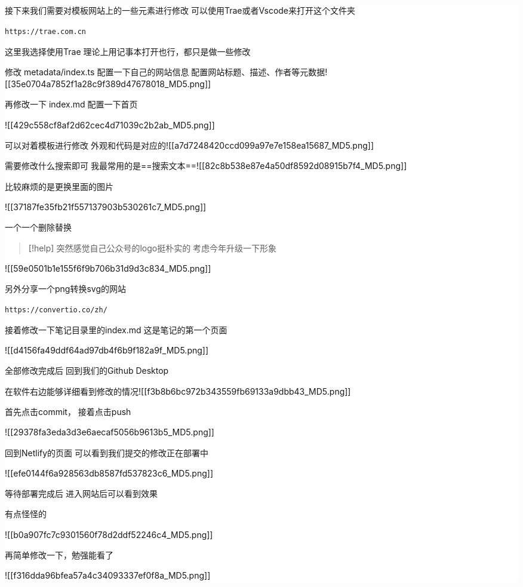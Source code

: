 接下来我们需要对模板网站上的一些元素进行修改 可以使用Trae或者Vscode来打开这个文件夹

```
https://trae.com.cn
```

这里我选择使用Trae 理论上用记事本打开也行，都只是做一些修改

修改 metadata/index.ts 配置一下自己的网站信息 配置网站标题、描述、作者等元数据![[35e0704a7852f1a28c9f389d47678018_MD5.png]]

再修改一下 index.md 配置一下首页

![[429c558cf8af2d62cec4d71039c2b2ab_MD5.png]]

可以对着模板进行修改 外观和代码是对应的![[a7d7248420ccd099a97e7e158ea15687_MD5.png]]

需要修改什么搜索即可 我最常用的是==搜索文本==![[82c8b538e87e4a50df8592d08915b7f4_MD5.png]]

比较麻烦的是更换里面的图片

![[37187fe35fb21f557137903b530261c7_MD5.png]]

一个一个删除替换

> [!help] 突然感觉自己公众号的logo挺朴实的 考虑今年升级一下形象

![[59e0501b1e155f6f9b706b31d9d3c834_MD5.png]]

另外分享一个png转换svg的网站

```
https://convertio.co/zh/
```

接着修改一下笔记目录里的index.md 这是笔记的第一个页面

![[d4156fa49ddf64ad97db4f6b9f182a9f_MD5.png]]

全部修改完成后 回到我们的Github Desktop

在软件右边能够详细看到修改的情况![[f3b8b6bc972b343559fb69133a9dbb43_MD5.png]]

首先点击commit， 接着点击push

![[29378fa3eda3d3e6aecaf5056b9613b5_MD5.png]]

回到Netlify的页面 可以看到我们提交的修改正在部署中

![[efe0144f6a928563db8587fd537823c6_MD5.png]]

等待部署完成后 进入网站后可以看到效果

有点怪怪的

![[b0a907fc7c9301560f78d2ddf52246c4_MD5.png]]

再简单修改一下，勉强能看了

![[f316dda96bfea57a4c34093337ef0f8a_MD5.png]]
